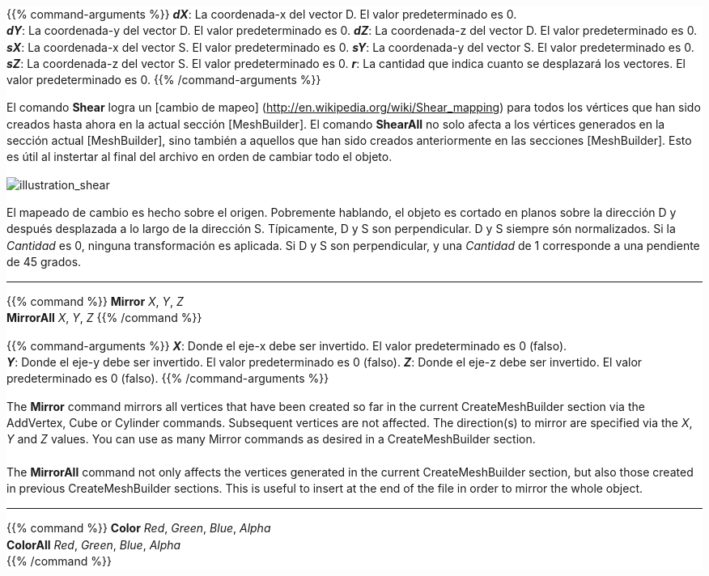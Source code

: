 {{% command-arguments %}}
***dX***: La coordenada-x del vector D. El valor predeterminado es 0.  
***dY***: La coordenada-y del vector D. El valor predeterminado es 0. 
***dZ***: La coordenada-z del vector D. El valor predeterminado es 0. 
***sX***: La coordenada-x del vector S. El valor predeterminado es 0. 
***sY***: La coordenada-y del vector S. El valor predeterminado es 0. 
***sZ***: La coordenada-z del vector S. El valor predeterminado es 0. 
***r***: La cantidad que indica cuanto se desplazará los vectores. El valor predeterminado es 0. 
{{% /command-arguments %}}

El comando **Shear** logra un [cambio de mapeo] (http://en.wikipedia.org/wiki/Shear_mapping) para todos los vértices que han sido creados hasta ahora en la actual sección [MeshBuilder]. El comando **ShearAll** no solo afecta a los vértices generados en la sección actual [MeshBuilder], sino también a aquellos que han sido creados anteriormente en las secciones [MeshBuilder]. Esto es útil al instertar al final del archivo en orden de cambiar todo el objeto.

![illustration_shear](/images/illustration_shear.png)

El mapeado de cambio es hecho sobre el origen. Pobremente hablando, el objeto es cortado en planos sobre la dirección D y después desplazada a lo largo de la dirección S. Típicamente, D y S son perpendicular. D y S siempre són normalizados. Si la *Cantidad* es 0, ninguna transformación es aplicada. Si D y S son perpendicular, y una *Cantidad* de 1 corresponde a una pendiente de 45 grados.

----------

<a name="mirror"></a>

{{% command %}}
**Mirror** *X*, *Y*, *Z*  
**MirrorAll** *X*, *Y*, *Z*
{{% /command %}}

{{% command-arguments %}}
***X***: Donde el eje-x  debe ser invertido. El valor predeterminado es 0 (falso).  
***Y***: Donde el eje-y debe ser invertido. El valor predeterminado es 0 (falso). 
***Z***: Donde el eje-z debe ser invertido. El valor predeterminado es 0 (falso). 
{{% /command-arguments %}}

The **Mirror** command mirrors all vertices that have been created so far in the current CreateMeshBuilder section via the AddVertex, Cube or Cylinder commands. Subsequent vertices are not affected. The direction(s) to mirror are specified via the *X*, *Y* and *Z* values. You can use as many Mirror commands as desired in a CreateMeshBuilder section.<br><br> The **MirrorAll** command not only affects the vertices generated in the current CreateMeshBuilder section, but also those created in previous CreateMeshBuilder sections. This is useful to insert at the end of the file in order to mirror the whole object.

----------

<a name="setcolor"></a>

{{% command %}}
**Color** *Red*, *Green*, *Blue*, *Alpha*  
**ColorAll** *Red*, *Green*, *Blue*, *Alpha*  
{{% /command %}}
